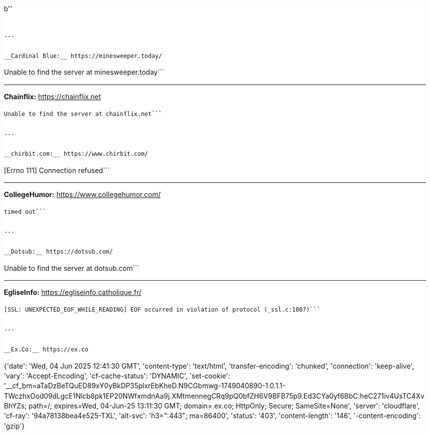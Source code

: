 b''
```

---

__Cardinal Blue:__ https://minesweeper.today/

```
Unable to find the server at minesweeper.today```

---

__Chainflix:__ https://chainflix.net

```
Unable to find the server at chainflix.net```

---

__chirbit.com:__ https://www.chirbit.com/

```
[Errno 111] Connection refused```

---

__CollegeHumor:__ https://www.collegehumor.com/

```
timed out```

---

__Dotsub:__ https://dotsub.com/

```
Unable to find the server at dotsub.com```

---

__EgliseInfo:__ https://egliseinfo.catholique.fr/

```
[SSL: UNEXPECTED_EOF_WHILE_READING] EOF occurred in violation of protocol (_ssl.c:1007)```

---

__Ex.Co:__ https://ex.co

```
{'date': 'Wed, 04 Jun 2025 12:41:30 GMT', 'content-type': 'text/html', 'transfer-encoding': 'chunked', 'connection': 'keep-alive', 'vary': 'Accept-Encoding', 'cf-cache-status': 'DYNAMIC', 'set-cookie': '__cf_bm=aTaDzBeTQuED89xY0yBkDP35plxrEbKheD.N9CGbmwg-1749040890-1.0.1.1-TWczhxOod09dLgcE1Nlcb8pk1EP20NWfxmdnAa9j.XMtmennegCRq9pQ0bfZH6V9BFB75p9.Ed3CYa0yf6BbC.heC271iv4UsTC4XvBhYZs; path=/; expires=Wed, 04-Jun-25 13:11:30 GMT; domain=.ex.co; HttpOnly; Secure; SameSite=None', 'server': 'cloudflare', 'cf-ray': '94a78138bea4e525-TXL', 'alt-svc': 'h3=":443"; ma=86400', 'status': '403', 'content-length': '146', '-content-encoding': 'gzip'}
